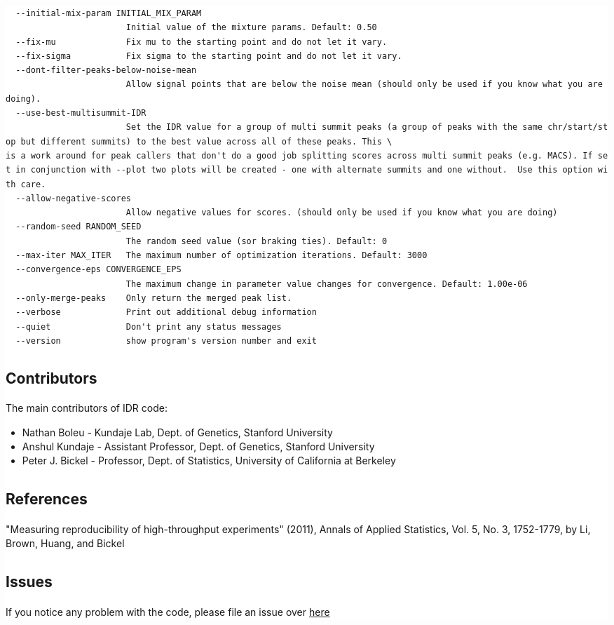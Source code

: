 `````
  --initial-mix-param INITIAL_MIX_PARAM
                        Initial value of the mixture params. Default: 0.50
  --fix-mu              Fix mu to the starting point and do not let it vary.
  --fix-sigma           Fix sigma to the starting point and do not let it vary.
  --dont-filter-peaks-below-noise-mean
                        Allow signal points that are below the noise mean (should only be used if you know what you are doing).
  --use-best-multisummit-IDR
                        Set the IDR value for a group of multi summit peaks (a group of peaks with the same chr/start/stop but different summits) to the best value across all of these peaks. This \
is a work around for peak callers that don't do a good job splitting scores across multi summit peaks (e.g. MACS). If set in conjunction with --plot two plots will be created - one with alternate summits and one without.  Use this option with care.
  --allow-negative-scores
                        Allow negative values for scores. (should only be used if you know what you are doing)
  --random-seed RANDOM_SEED
                        The random seed value (sor braking ties). Default: 0
  --max-iter MAX_ITER   The maximum number of optimization iterations. Default: 3000
  --convergence-eps CONVERGENCE_EPS
                        The maximum change in parameter value changes for convergence. Default: 1.00e-06
  --only-merge-peaks    Only return the merged peak list.
  --verbose             Print out additional debug information
  --quiet               Don't print any status messages
  --version             show program's version number and exit
`````

Contributors
------------

The main contributors of IDR code:

  * Nathan Boleu        - Kundaje Lab, Dept. of Genetics, Stanford University
  * Anshul Kundaje      - Assistant Professor, Dept. of Genetics, Stanford University
  * Peter J. Bickel     - Professor, Dept. of Statistics, University of California at Berkeley

References
----------
"Measuring reproducibility of high-throughput experiments" (2011), Annals of Applied Statistics, Vol. 5, No. 3, 1752-1779, by Li, Brown, Huang, and Bickel

Issues
------

If you notice any problem with the code, please file an issue over [here](https://github.com/nboley/idr/issues)
